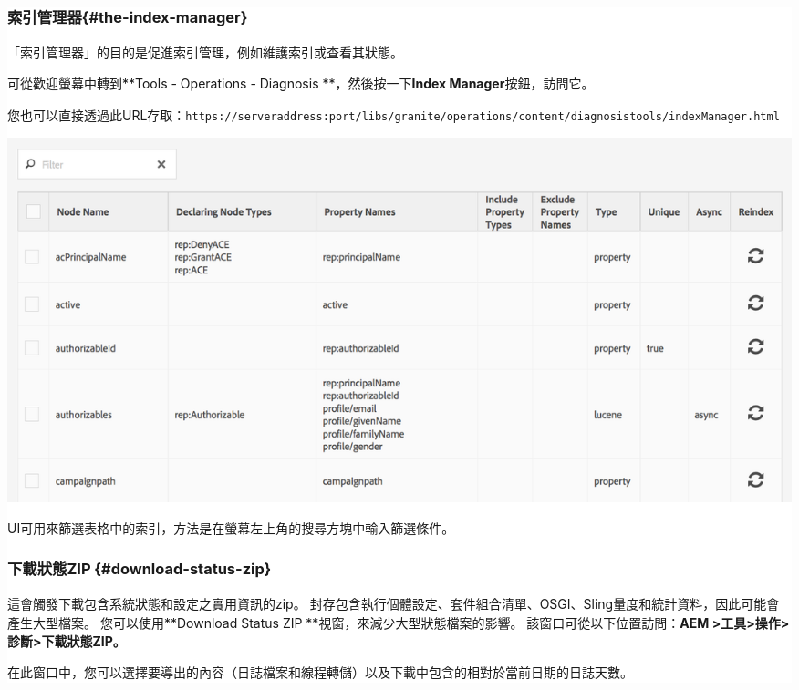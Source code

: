 ### 索引管理器{#the-index-manager}

「索引管理器」的目的是促進索引管理，例如維護索引或查看其狀態。

可從歡迎螢幕中轉到**Tools - Operations - Diagnosis **，然後按一下&#x200B;**Index Manager**&#x200B;按鈕，訪問它。

您也可以直接透過此URL存取：`https://serveraddress:port/libs/granite/operations/content/diagnosistools/indexManager.html`

![chlimage_1-424](assets/chlimage_1-424.png)

UI可用來篩選表格中的索引，方法是在螢幕左上角的搜尋方塊中輸入篩選條件。

### 下載狀態ZIP {#download-status-zip}

這會觸發下載包含系統狀態和設定之實用資訊的zip。 封存包含執行個體設定、套件組合清單、OSGI、Sling量度和統計資料，因此可能會產生大型檔案。 您可以使用**Download Status ZIP **視窗，來減少大型狀態檔案的影響。 該窗口可從以下位置訪問：**AEM >工具>操作>診斷>下載狀態ZIP。**

在此窗口中，您可以選擇要導出的內容（日誌檔案和線程轉儲）以及下載中包含的相對於當前日期的日誌天數。

